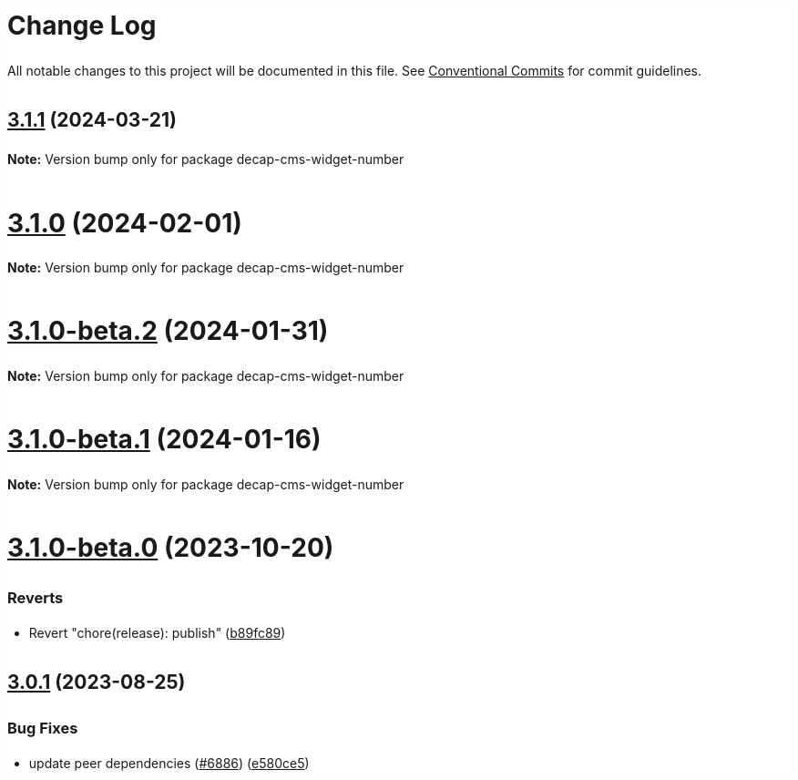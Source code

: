 # Change Log

All notable changes to this project will be documented in this file.
See [Conventional Commits](https://conventionalcommits.org) for commit guidelines.

## [3.1.1](https://github.com/decaporg/decap-cms/compare/decap-cms-widget-number@3.1.0-beta.2...decap-cms-widget-number@3.1.1) (2024-03-21)

**Note:** Version bump only for package decap-cms-widget-number

# [3.1.0](https://github.com/decaporg/decap-cms/compare/decap-cms-widget-number@3.1.0-beta.2...decap-cms-widget-number@3.1.0) (2024-02-01)

**Note:** Version bump only for package decap-cms-widget-number

# [3.1.0-beta.2](https://github.com/decaporg/decap-cms/compare/decap-cms-widget-number@3.1.0-beta.1...decap-cms-widget-number@3.1.0-beta.2) (2024-01-31)

**Note:** Version bump only for package decap-cms-widget-number

# [3.1.0-beta.1](https://github.com/decaporg/decap-cms/compare/decap-cms-widget-number@3.1.0-beta.0...decap-cms-widget-number@3.1.0-beta.1) (2024-01-16)

**Note:** Version bump only for package decap-cms-widget-number

# [3.1.0-beta.0](https://github.com/decaporg/decap-cms/compare/decap-cms-widget-number@3.1.0...decap-cms-widget-number@3.1.0-beta.0) (2023-10-20)

### Reverts

- Revert "chore(release): publish" ([b89fc89](https://github.com/decaporg/decap-cms/commit/b89fc894dfbb5f4136b2e5427fd25a29378a58c6))

## [3.0.1](https://github.com/decaporg/decap-cms/compare/decap-cms-widget-number@3.0.0...decap-cms-widget-number@3.0.1) (2023-08-25)

### Bug Fixes

- update peer dependencies ([#6886](https://github.com/decaporg/decap-cms/issues/6886)) ([e580ce5](https://github.com/decaporg/decap-cms/commit/e580ce52ce5f80fa040e8fbcab7fed0744f4f695))
